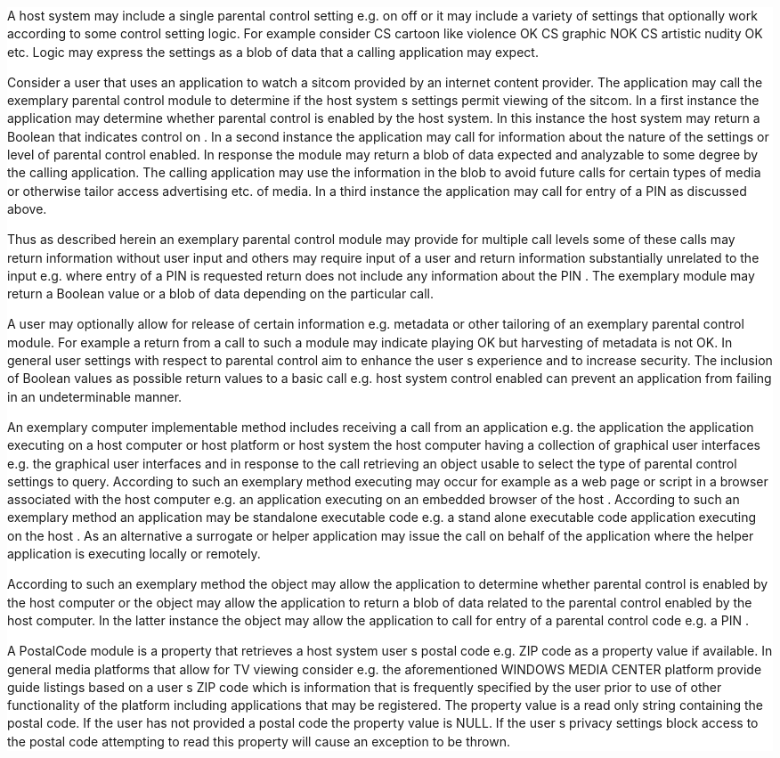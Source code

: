 A host system may include a single parental control setting e.g. on off or it may include a variety of settings that optionally work according to some control setting logic. For example consider CS cartoon like violence OK CS graphic NOK CS artistic nudity OK etc. Logic may express the settings as a blob of data that a calling application may expect.

Consider a user that uses an application to watch a sitcom provided by an internet content provider. The application may call the exemplary parental control module to determine if the host system s settings permit viewing of the sitcom. In a first instance the application may determine whether parental control is enabled by the host system. In this instance the host system may return a Boolean that indicates control on . In a second instance the application may call for information about the nature of the settings or level of parental control enabled. In response the module may return a blob of data expected and analyzable to some degree by the calling application. The calling application may use the information in the blob to avoid future calls for certain types of media or otherwise tailor access advertising etc. of media. In a third instance the application may call for entry of a PIN as discussed above.

Thus as described herein an exemplary parental control module may provide for multiple call levels some of these calls may return information without user input and others may require input of a user and return information substantially unrelated to the input e.g. where entry of a PIN is requested return does not include any information about the PIN . The exemplary module may return a Boolean value or a blob of data depending on the particular call.

A user may optionally allow for release of certain information e.g. metadata or other tailoring of an exemplary parental control module. For example a return from a call to such a module may indicate playing OK but harvesting of metadata is not OK. In general user settings with respect to parental control aim to enhance the user s experience and to increase security. The inclusion of Boolean values as possible return values to a basic call e.g. host system control enabled can prevent an application from failing in an undeterminable manner.

An exemplary computer implementable method includes receiving a call from an application e.g. the application the application executing on a host computer or host platform or host system the host computer having a collection of graphical user interfaces e.g. the graphical user interfaces and in response to the call retrieving an object usable to select the type of parental control settings to query. According to such an exemplary method executing may occur for example as a web page or script in a browser associated with the host computer e.g. an application executing on an embedded browser of the host . According to such an exemplary method an application may be standalone executable code e.g. a stand alone executable code application executing on the host . As an alternative a surrogate or helper application may issue the call on behalf of the application where the helper application is executing locally or remotely.

According to such an exemplary method the object may allow the application to determine whether parental control is enabled by the host computer or the object may allow the application to return a blob of data related to the parental control enabled by the host computer. In the latter instance the object may allow the application to call for entry of a parental control code e.g. a PIN .

A PostalCode module is a property that retrieves a host system user s postal code e.g. ZIP code as a property value if available. In general media platforms that allow for TV viewing consider e.g. the aforementioned WINDOWS MEDIA CENTER platform provide guide listings based on a user s ZIP code which is information that is frequently specified by the user prior to use of other functionality of the platform including applications that may be registered. The property value is a read only string containing the postal code. If the user has not provided a postal code the property value is NULL. If the user s privacy settings block access to the postal code attempting to read this property will cause an exception to be thrown.
